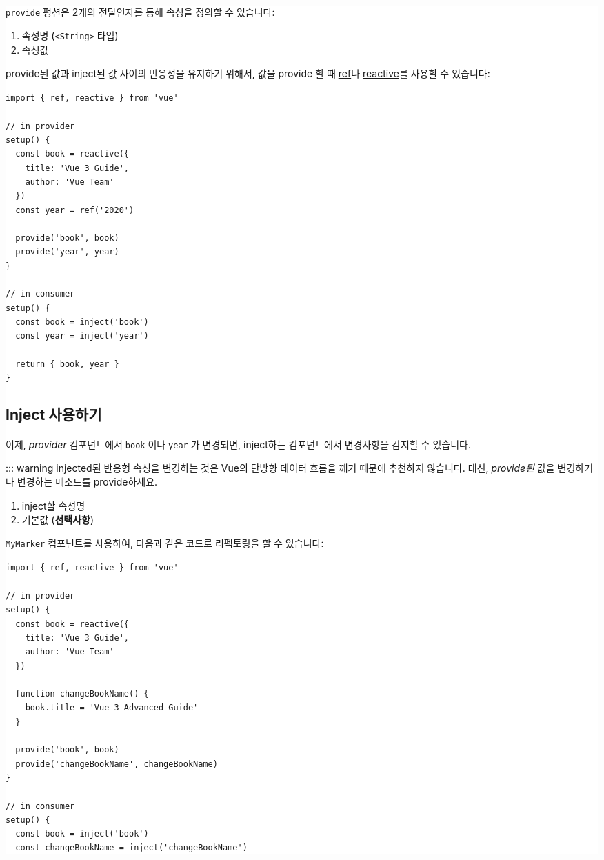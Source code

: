 `provide` 펑션은 2개의 전달인자를 통해 속성을 정의할 수 있습니다:

1. 속성명 (`<String>` 타입)
2. 속성값

provide된 값과 inject된 값 사이의 반응성을 유지하기 위해서, 값을 provide 할 때 [ref](reactivity-fundamentals.html#creating-standalone-reactive-values-as-refs)나 [reactive](reactivity-fundamentals.html#declaring-reactive-state)를 사용할 수 있습니다:

```vue{7,14-20}
import { ref, reactive } from 'vue'

// in provider
setup() {
  const book = reactive({
    title: 'Vue 3 Guide',
    author: 'Vue Team'
  })
  const year = ref('2020')

  provide('book', book)
  provide('year', year)
}

// in consumer
setup() {
  const book = inject('book')
  const year = inject('year')

  return { book, year }
}
```

## Inject 사용하기

이제, *provider* 컴포넌트에서 `book` 이나 `year` 가 변경되면, inject하는 컴포넌트에서 변경사항을 감지할 수 있습니다.

::: warning injected된 반응형 속성을 변경하는 것은 Vue의 단방향 데이터 흐름을 깨기 때문에 추천하지 않습니다. 대신, *provide된* 값을 변경하거나 변경하는 메소드를 provide하세요.

1. inject할 속성명
2. 기본값 (**선택사항**)

<code>MyMarker</code> 컴포넌트를 사용하여, 다음과 같은 코드로 리펙토링을 할 수 있습니다:

```vue{3,6-14}
import { ref, reactive } from 'vue'

// in provider
setup() {
  const book = reactive({
    title: 'Vue 3 Guide',
    author: 'Vue Team'
  })

  function changeBookName() {
    book.title = 'Vue 3 Advanced Guide'
  }

  provide('book', book)
  provide('changeBookName', changeBookName)
}

// in consumer
setup() {
  const book = inject('book')
  const changeBookName = inject('changeBookName')
```
